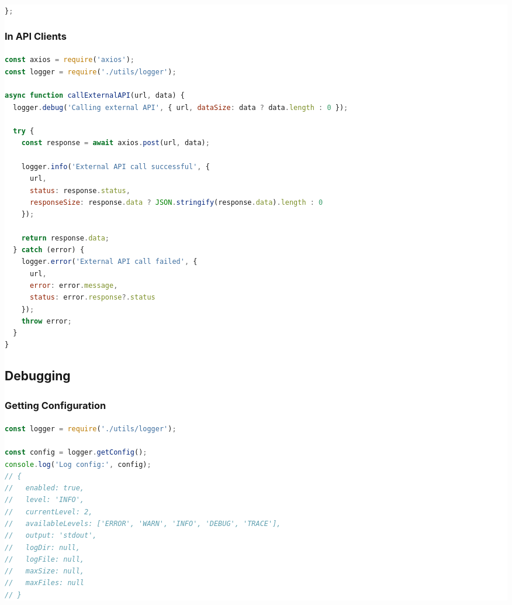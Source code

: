 ```javascript
};
```

### In API Clients

```javascript
const axios = require('axios');
const logger = require('./utils/logger');

async function callExternalAPI(url, data) {
  logger.debug('Calling external API', { url, dataSize: data ? data.length : 0 });
  
  try {
    const response = await axios.post(url, data);
    
    logger.info('External API call successful', { 
      url,
      status: response.status,
      responseSize: response.data ? JSON.stringify(response.data).length : 0
    });
    
    return response.data;
  } catch (error) {
    logger.error('External API call failed', { 
      url,
      error: error.message,
      status: error.response?.status 
    });
    throw error;
  }
}
```

## Debugging

### Getting Configuration

```javascript
const logger = require('./utils/logger');

const config = logger.getConfig();
console.log('Log config:', config);
// {
//   enabled: true,
//   level: 'INFO',
//   currentLevel: 2,
//   availableLevels: ['ERROR', 'WARN', 'INFO', 'DEBUG', 'TRACE'],
//   output: 'stdout',
//   logDir: null,
//   logFile: null,
//   maxSize: null,
//   maxFiles: null
// }
```
